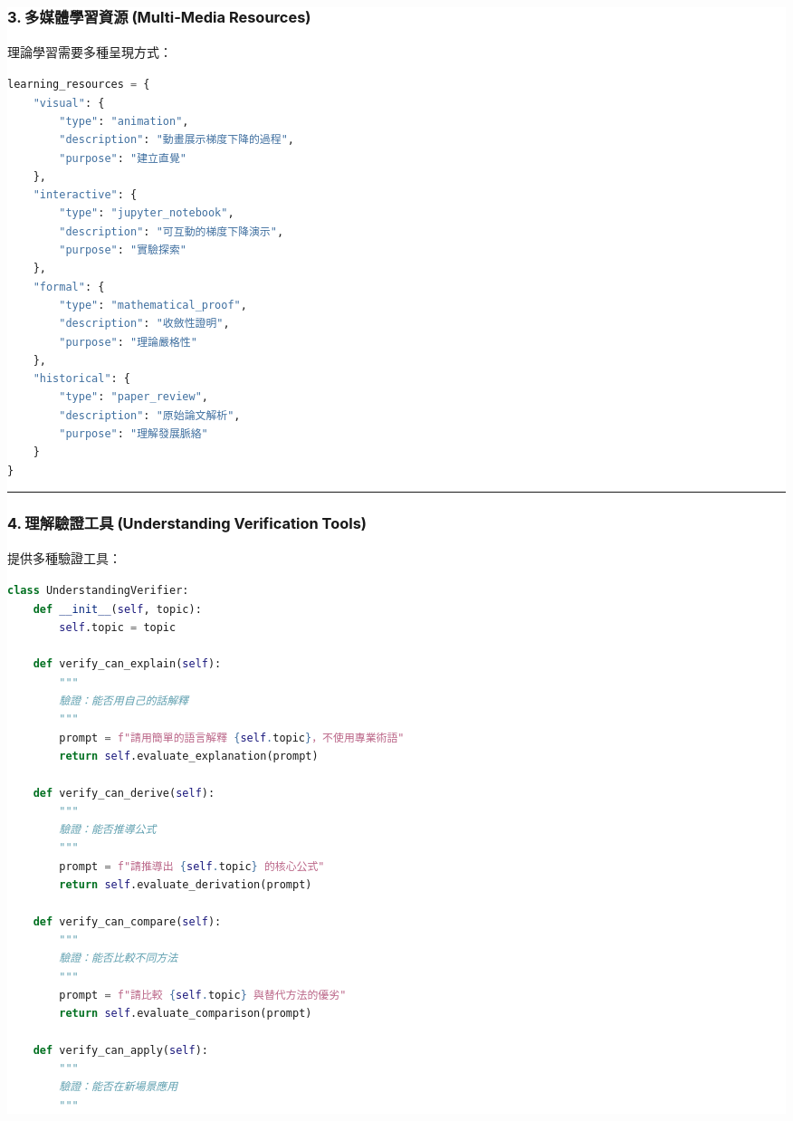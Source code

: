 
### 3. **多媒體學習資源** (Multi-Media Resources)

理論學習需要多種呈現方式：

```python
learning_resources = {
    "visual": {
        "type": "animation",
        "description": "動畫展示梯度下降的過程",
        "purpose": "建立直覺"
    },
    "interactive": {
        "type": "jupyter_notebook",
        "description": "可互動的梯度下降演示",
        "purpose": "實驗探索"
    },
    "formal": {
        "type": "mathematical_proof",
        "description": "收斂性證明",
        "purpose": "理論嚴格性"
    },
    "historical": {
        "type": "paper_review",
        "description": "原始論文解析",
        "purpose": "理解發展脈絡"
    }
}
```

---

### 4. **理解驗證工具** (Understanding Verification Tools)

提供多種驗證工具：

```python
class UnderstandingVerifier:
    def __init__(self, topic):
        self.topic = topic
    
    def verify_can_explain(self):
        """
        驗證：能否用自己的話解釋
        """
        prompt = f"請用簡單的語言解釋 {self.topic}，不使用專業術語"
        return self.evaluate_explanation(prompt)
    
    def verify_can_derive(self):
        """
        驗證：能否推導公式
        """
        prompt = f"請推導出 {self.topic} 的核心公式"
        return self.evaluate_derivation(prompt)
    
    def verify_can_compare(self):
        """
        驗證：能否比較不同方法
        """
        prompt = f"請比較 {self.topic} 與替代方法的優劣"
        return self.evaluate_comparison(prompt)
    
    def verify_can_apply(self):
        """
        驗證：能否在新場景應用
        """
```